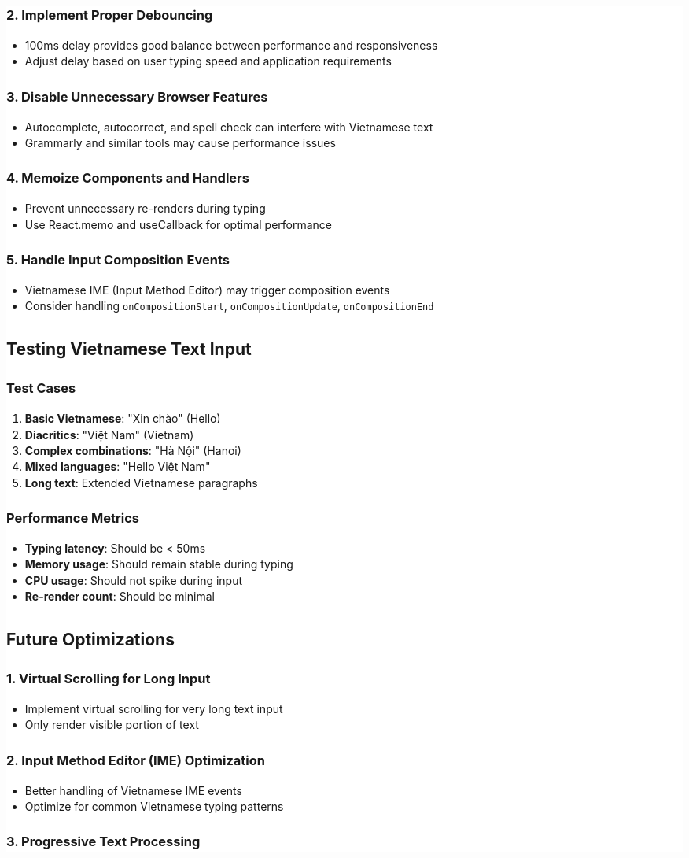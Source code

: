 ### 2. Implement Proper Debouncing

- 100ms delay provides good balance between performance and responsiveness
- Adjust delay based on user typing speed and application requirements

### 3. Disable Unnecessary Browser Features

- Autocomplete, autocorrect, and spell check can interfere with Vietnamese text
- Grammarly and similar tools may cause performance issues

### 4. Memoize Components and Handlers

- Prevent unnecessary re-renders during typing
- Use React.memo and useCallback for optimal performance

### 5. Handle Input Composition Events

- Vietnamese IME (Input Method Editor) may trigger composition events
- Consider handling `onCompositionStart`, `onCompositionUpdate`, `onCompositionEnd`

## Testing Vietnamese Text Input

### Test Cases

1. **Basic Vietnamese**: "Xin chào" (Hello)
2. **Diacritics**: "Việt Nam" (Vietnam)
3. **Complex combinations**: "Hà Nội" (Hanoi)
4. **Mixed languages**: "Hello Việt Nam"
5. **Long text**: Extended Vietnamese paragraphs

### Performance Metrics

- **Typing latency**: Should be < 50ms
- **Memory usage**: Should remain stable during typing
- **CPU usage**: Should not spike during input
- **Re-render count**: Should be minimal

## Future Optimizations

### 1. Virtual Scrolling for Long Input

- Implement virtual scrolling for very long text input
- Only render visible portion of text

### 2. Input Method Editor (IME) Optimization

- Better handling of Vietnamese IME events
- Optimize for common Vietnamese typing patterns

### 3. Progressive Text Processing
